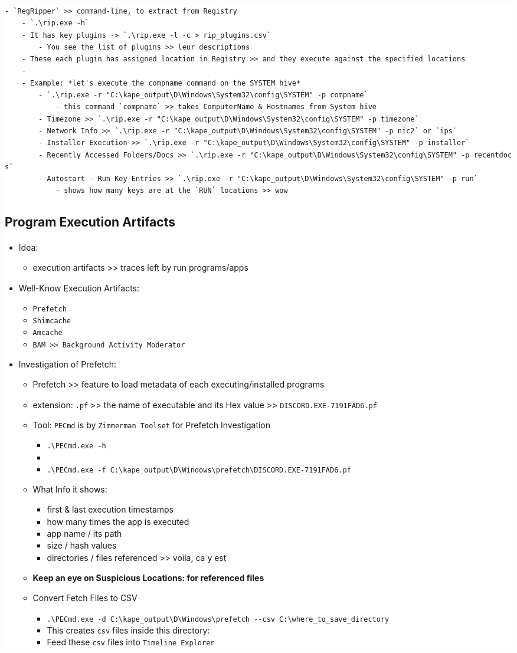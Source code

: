     - `RegRipper` >> command-line, to extract from Registry
        - `.\rip.exe -h`
        - It has key plugins -> `.\rip.exe -l -c > rip_plugins.csv`
            - You see the list of plugins >> leur descriptions
        - These each plugin has assigned location in Registry >> and they execute against the specified locations
        -
        - Example: *let's execute the compname command on the SYSTEM hive*
            - `.\rip.exe -r "C:\kape_output\D\Windows\System32\config\SYSTEM" -p compname`
                - this command `compname` >> takes ComputerName & Hostnames from System hive
            - Timezone >> `.\rip.exe -r "C:\kape_output\D\Windows\System32\config\SYSTEM" -p timezone`
            - Network Info >> `.\rip.exe -r "C:\kape_output\D\Windows\System32\config\SYSTEM" -p nic2` or `ips`
            - Installer Execution >> `.\rip.exe -r "C:\kape_output\D\Windows\System32\config\SYSTEM" -p installer`
            - Recently Accessed Folders/Docs >> `.\rip.exe -r "C:\kape_output\D\Windows\System32\config\SYSTEM" -p recentdocs`
            - Autostart - Run Key Entries >> `.\rip.exe -r "C:\kape_output\D\Windows\System32\config\SYSTEM" -p run`
                - shows how many keys are at the `RUN` locations >> wow

## Program Execution Artifacts
- Idea:
    - execution artifacts >> traces left by run programs/apps

- Well-Know Execution Artifacts:
    - `Prefetch`
    - `Shimcache`
    - `Amcache`
    - `BAM >> Background Activity Moderator`

- Investigation of Prefetch:

    - Prefetch >> feature to load metadata of each executing/installed programs
    - extension: `.pf` >> the name of executable and its Hex value >> `DISCORD.EXE-7191FAD6.pf`

    - Tool: `PECmd` is by `Zimmerman Toolset` for Prefetch Investigation
        - `.\PECmd.exe -h`
        -
        - `.\PECmd.exe -f C:\kape_output\D\Windows\prefetch\DISCORD.EXE-7191FAD6.pf`

    - What Info it shows:
        - first & last execution timestamps
        - how many times the app is executed
        - app name  / its path
        - size / hash values
        - directories / files referenced >> voila, ca y est

    - **Keep an eye on Suspicious Locations: for referenced files**

    - Convert Fetch Files to CSV
        - `.\PECmd.exe -d C:\kape_output\D\Windows\prefetch --csv C:\where_to_save_directory`
        - This creates `csv` files inside this directory:
        - Feed these `csv` files into `Timeline Explorer`
